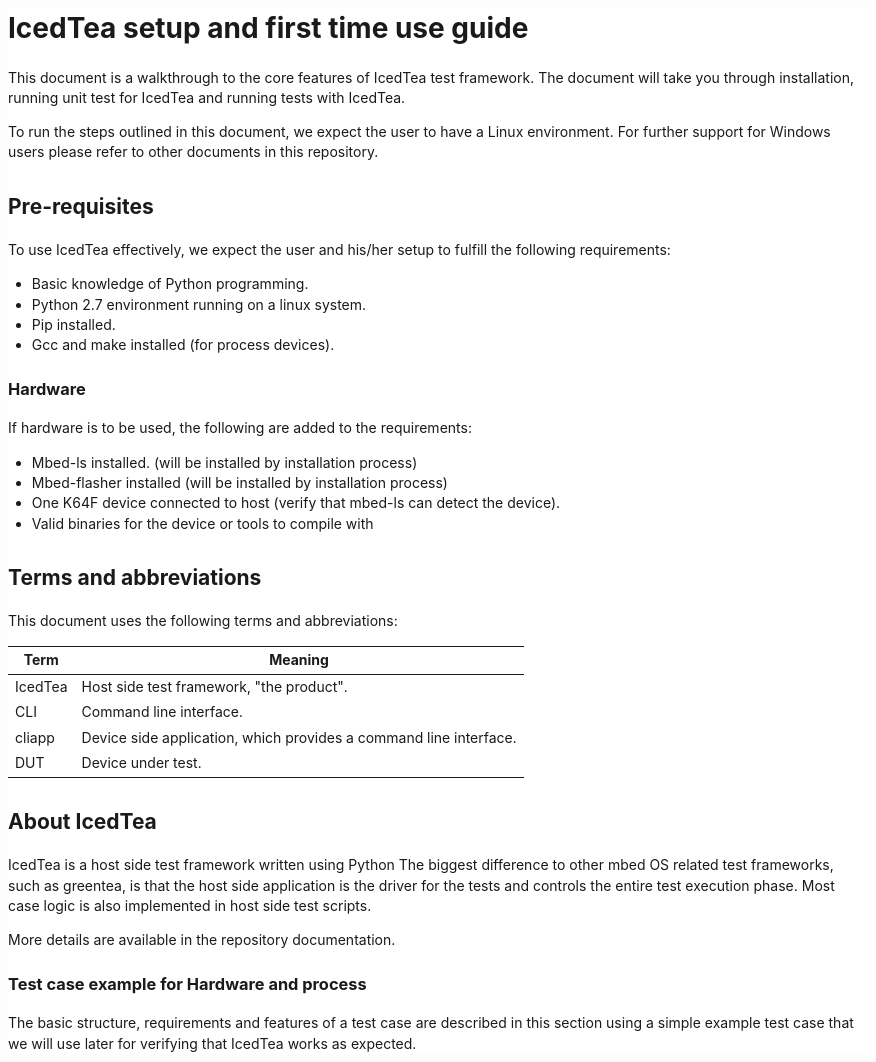 # IcedTea setup and first time use guide
This document is a walkthrough to the core features of
IcedTea test framework. The document will take you through
installation, running unit test for IcedTea and running tests with
IcedTea.

To run the steps outlined in this document, we expect the user
to have a Linux environment. For further support for Windows users
please refer to other documents in this repository.

## Pre-requisites
To use IcedTea effectively, we expect the user and his/her setup
to fulfill the following requirements:
* Basic knowledge of Python programming.
* Python 2.7 environment running on a linux system.
* Pip installed.
* Gcc and make installed (for process devices).

### Hardware
If hardware is to be used, the following are added to the requirements:
* Mbed-ls installed. (will be installed by installation process)
* Mbed-flasher installed (will be installed by installation process)
* One K64F device connected to host (verify that
mbed-ls can detect the device).
* Valid binaries for the device or tools to compile with

## Terms and abbreviations
This document uses the following terms and abbreviations:

| Term | Meaning |
|---| --- |
| IcedTea | Host side test framework, "the product". |
| CLI | Command line interface. |
| cliapp | Device side application, which provides a command line interface. |
| DUT | Device under test. |

## About IcedTea
IcedTea is a host side test framework written using Python
The biggest difference to other mbed OS related test frameworks,
such as greentea, is that the host side application is the driver
for the tests and controls the entire test execution phase.
Most case logic is also implemented in host side test scripts.

More details are available in the repository documentation.

### Test case example for Hardware and process
The basic structure, requirements and features of a test case are
described in this section using a simple example test case that we
will use later for verifying that IcedTea works as expected.
